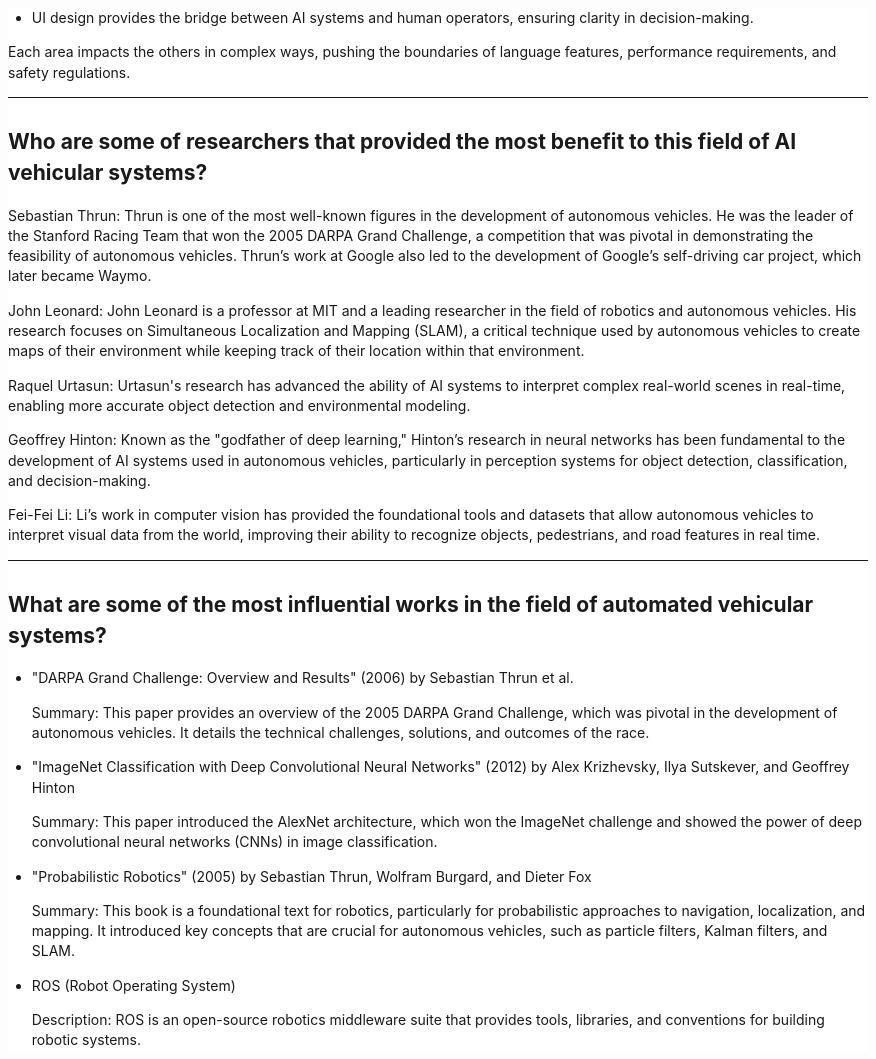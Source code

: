   * UI design provides the bridge between AI systems and human operators, ensuring clarity in decision-making.

Each area impacts the others in complex ways, pushing the boundaries of language features, performance requirements, and safety regulations.

---
## Who are some of researchers that provided the most benefit to this field of AI vehicular systems?

Sebastian Thrun: Thrun is one of the most well-known figures in the development of autonomous vehicles. He was the leader of the Stanford Racing Team that won the 2005 DARPA Grand Challenge, a competition that was pivotal in demonstrating the feasibility of autonomous vehicles. Thrun’s work at Google also led to the development of Google’s self-driving car project, which later became Waymo.

John Leonard: John Leonard is a professor at MIT and a leading researcher in the field of robotics and autonomous vehicles. His research focuses on Simultaneous Localization and Mapping (SLAM), a critical technique used by autonomous vehicles to create maps of their environment while keeping track of their location within that environment.

Raquel Urtasun: Urtasun's research has advanced the ability of AI systems to interpret complex real-world scenes in real-time, enabling more accurate object detection and environmental modeling.

Geoffrey Hinton: Known as the "godfather of deep learning," Hinton’s research in neural networks has been fundamental to the development of AI systems used in autonomous vehicles, particularly in perception systems for object detection, classification, and decision-making.

Fei-Fei Li: Li’s work in computer vision has provided the foundational tools and datasets that allow autonomous vehicles to interpret visual data from the world, improving their ability to recognize objects, pedestrians, and road features in real time.

---
## What are some of the most influential works in the field of automated vehicular systems?

* "DARPA Grand Challenge: Overview and Results" (2006) by Sebastian Thrun et al.

    Summary: This paper provides an overview of the 2005 DARPA Grand Challenge, which was pivotal in the development of autonomous vehicles. It details the technical challenges, solutions, and outcomes of the race.

* "ImageNet Classification with Deep Convolutional Neural Networks" (2012) by Alex Krizhevsky, Ilya Sutskever, and Geoffrey Hinton

    Summary: This paper introduced the AlexNet architecture, which won the ImageNet challenge and showed the power of deep convolutional neural networks (CNNs) in image classification.

* "Probabilistic Robotics" (2005) by Sebastian Thrun, Wolfram Burgard, and Dieter Fox

  Summary: This book is a foundational text for robotics, particularly for probabilistic approaches to navigation, localization, and mapping. It introduced key concepts that are crucial for autonomous vehicles, such as particle filters, Kalman filters, and SLAM.

 * ROS (Robot Operating System)

    Description: ROS is an open-source robotics middleware suite that provides tools, libraries, and conventions for building robotic systems.
